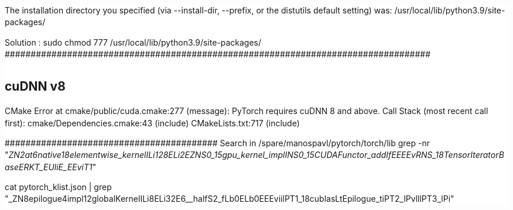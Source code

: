 The installation directory you specified (via --install-dir, --prefix, or
the distutils default setting) was:
/usr/local/lib/python3.9/site-packages/

Solution : sudo chmod 777 /usr/local/lib/python3.9/site-packages/
##################################################################################

## cuDNN v8 ##
CMake Error at cmake/public/cuda.cmake:277 (message):
  PyTorch requires cuDNN 8 and above.
Call Stack (most recent call first):
  cmake/Dependencies.cmake:43 (include)
  CMakeLists.txt:717 (include)


#########################################
Search in /spare/manospavl/pytorch/torch/lib
grep -nr "_ZN2at6native18elementwise_kernelILi128ELi2EZNS0_15gpu_kernel_implINS0_15CUDAFunctor_addIfEEEEvRNS_18TensorIteratorBaseERKT_EUliE_EEviT1_"

cat pytorch_klist.json | grep "_ZN8epilogue4impl12globalKernelILi8ELi32E6__halfS2_fLb0ELb0EEEviilPT1_18cublasLtEpilogue_tiPT2_lPvlllPT3_lPi" 


